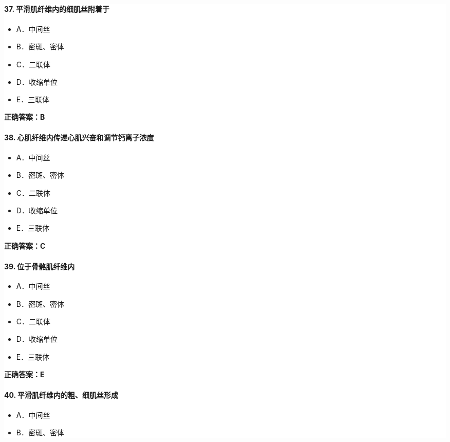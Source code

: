 



#### 37. 平滑肌纤维内的细肌丝附着于

* A．中间丝

* B．密斑、密体

* C．二联体

* D．收缩单位

* E．三联体

**正确答案：B**







#### 38. 心肌纤维内传递心肌兴奋和调节钙离子浓度

* A．中间丝

* B．密斑、密体

* C．二联体

* D．收缩单位

* E．三联体

**正确答案：C**







#### 39. 位于骨骼肌纤维内

* A．中间丝

* B．密斑、密体

* C．二联体

* D．收缩单位

* E．三联体

**正确答案：E**







#### 40. 平滑肌纤维内的粗、细肌丝形成

* A．中间丝

* B．密斑、密体
